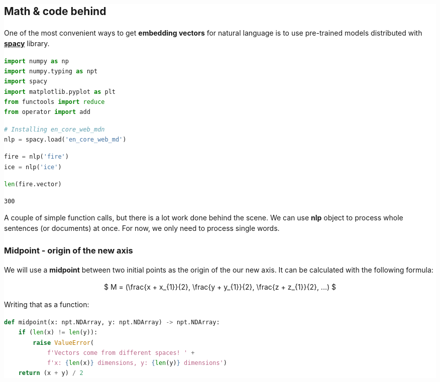 ## Math & code behind

One of the most convenient ways to get **embedding vectors** for natural language is to use pre-trained models distributed with [**spacy**](https://spacy.io/) library.


```python
import numpy as np
import numpy.typing as npt
import spacy
import matplotlib.pyplot as plt
from functools import reduce
from operator import add
```


```python
# Installing en_core_web_mdn
nlp = spacy.load('en_core_web_md')
```


```python
fire = nlp('fire')
ice = nlp('ice')
```


```python
len(fire.vector)
```




    300



A couple of simple function calls, but there is a lot work done behind the scene. We can use **nlp** object to process whole sentences (or documents) at once. For now, we only need to process single words.

### Midpoint - origin of the new axis

We will use a **midpoint** between two initial points as the origin of the our new axis.
It can be calculated with the following formula:

<center>
$  M = (\frac{x + x_{1}}{2}, \frac{y + y_{1}}{2}, \frac{z + z_{1}}{2}, ...) $
</center>

Writing that as a function:


```python
def midpoint(x: npt.NDArray, y: npt.NDArray) -> npt.NDArray:
    if (len(x) != len(y)):
        raise ValueError(
            f'Vectors come from different spaces! ' + 
            f'x: {len(x)} dimensions, y: {len(y)} dimensions')
    return (x + y) / 2
```
